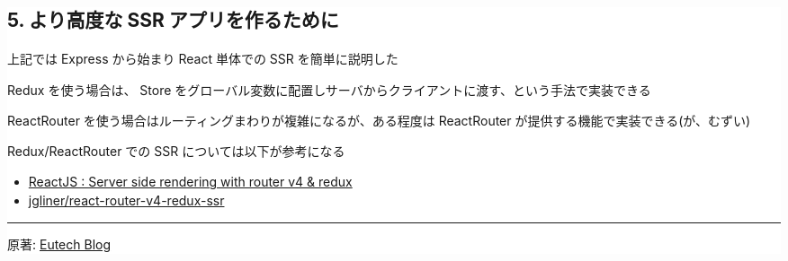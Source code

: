 ## 5. より高度な SSR アプリを作るために
上記では Express から始まり React 単体での SSR を簡単に説明した

Redux を使う場合は、 Store をグローバル変数に配置しサーバからクライアントに渡す、という手法で実装できる

ReactRouter を使う場合はルーティングまわりが複雑になるが、ある程度は ReactRouter が提供する機能で実装できる(が、むずい)

Redux/ReactRouter での SSR については以下が参考になる

- [ReactJS : Server side rendering with router v4 & redux](https://crypt.codemancers.com/posts/2017-06-03-reactjs-server-side-rendering-with-router-v4-and-redux/)
- [jgliner/react-router-v4-redux-ssr](https://github.com/jgliner/react-router-v4-redux-ssr)

---

原著: [Eutech Blog](https://blog.euxn.me/entry/2017-12-31_react-ssr-sample/)
